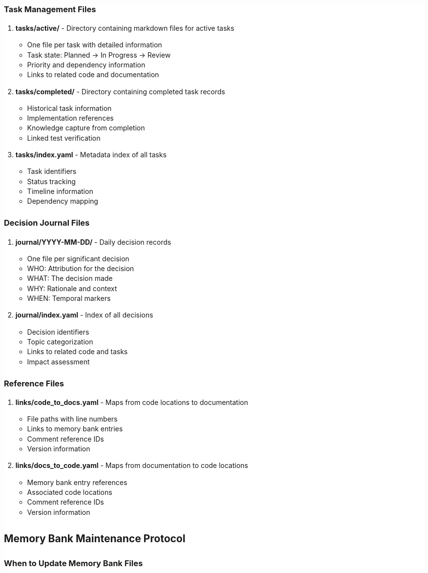 ### Task Management Files

1. **tasks/active/** - Directory containing markdown files for active tasks
   - One file per task with detailed information
   - Task state: Planned → In Progress → Review
   - Priority and dependency information
   - Links to related code and documentation

2. **tasks/completed/** - Directory containing completed task records
   - Historical task information
   - Implementation references
   - Knowledge capture from completion
   - Linked test verification

3. **tasks/index.yaml** - Metadata index of all tasks
   - Task identifiers
   - Status tracking
   - Timeline information
   - Dependency mapping

### Decision Journal Files

1. **journal/YYYY-MM-DD/** - Daily decision records
   - One file per significant decision
   - WHO: Attribution for the decision
   - WHAT: The decision made
   - WHY: Rationale and context
   - WHEN: Temporal markers

2. **journal/index.yaml** - Index of all decisions
   - Decision identifiers
   - Topic categorization
   - Links to related code and tasks
   - Impact assessment

### Reference Files

1. **links/code_to_docs.yaml** - Maps from code locations to documentation
   - File paths with line numbers
   - Links to memory bank entries
   - Comment reference IDs
   - Version information

2. **links/docs_to_code.yaml** - Maps from documentation to code locations
   - Memory bank entry references
   - Associated code locations
   - Comment reference IDs
   - Version information

## Memory Bank Maintenance Protocol

### When to Update Memory Bank Files
